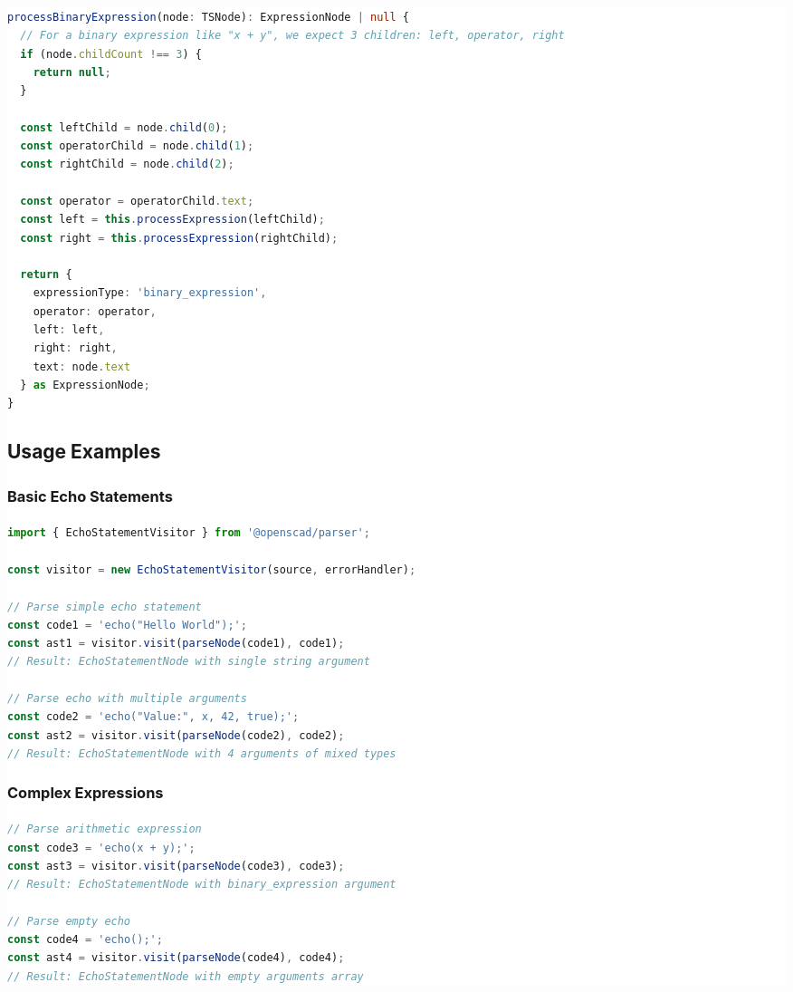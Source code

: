 ```typescript
processBinaryExpression(node: TSNode): ExpressionNode | null {
  // For a binary expression like "x + y", we expect 3 children: left, operator, right
  if (node.childCount !== 3) {
    return null;
  }
  
  const leftChild = node.child(0);
  const operatorChild = node.child(1);
  const rightChild = node.child(2);
  
  const operator = operatorChild.text;
  const left = this.processExpression(leftChild);
  const right = this.processExpression(rightChild);
  
  return {
    expressionType: 'binary_expression',
    operator: operator,
    left: left,
    right: right,
    text: node.text
  } as ExpressionNode;
}
```

## Usage Examples

### Basic Echo Statements

```typescript
import { EchoStatementVisitor } from '@openscad/parser';

const visitor = new EchoStatementVisitor(source, errorHandler);

// Parse simple echo statement
const code1 = 'echo("Hello World");';
const ast1 = visitor.visit(parseNode(code1), code1);
// Result: EchoStatementNode with single string argument

// Parse echo with multiple arguments
const code2 = 'echo("Value:", x, 42, true);';
const ast2 = visitor.visit(parseNode(code2), code2);
// Result: EchoStatementNode with 4 arguments of mixed types
```

### Complex Expressions

```typescript
// Parse arithmetic expression
const code3 = 'echo(x + y);';
const ast3 = visitor.visit(parseNode(code3), code3);
// Result: EchoStatementNode with binary_expression argument

// Parse empty echo
const code4 = 'echo();';
const ast4 = visitor.visit(parseNode(code4), code4);
// Result: EchoStatementNode with empty arguments array
```
